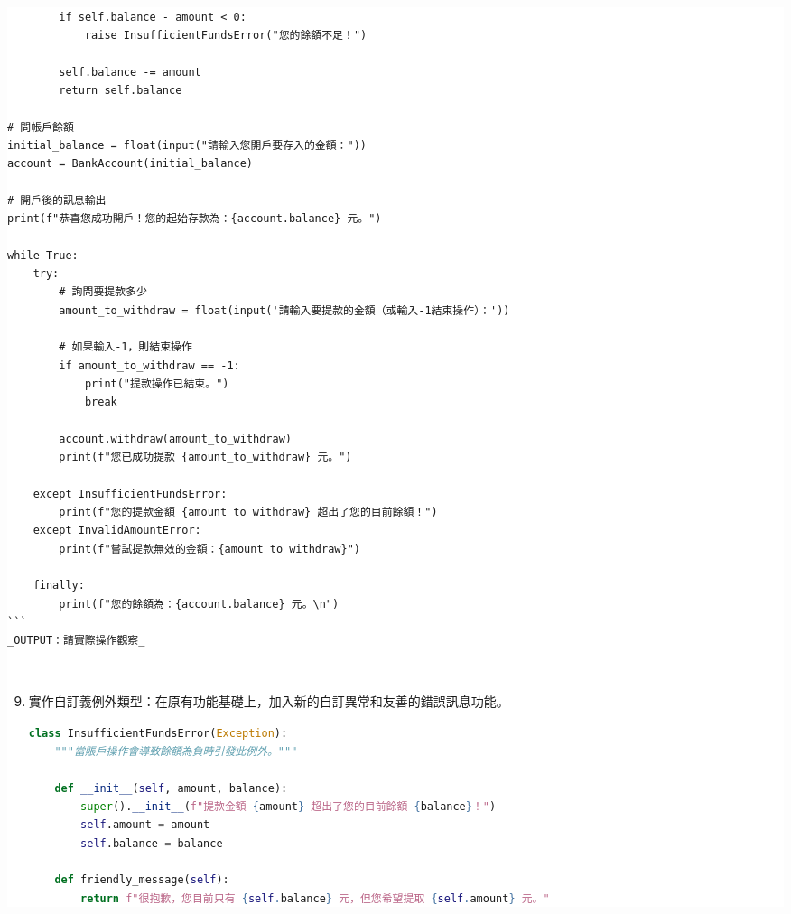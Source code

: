             if self.balance - amount < 0:
                raise InsufficientFundsError("您的餘額不足！")
            
            self.balance -= amount
            return self.balance

    # 問帳戶餘額
    initial_balance = float(input("請輸入您開戶要存入的金額："))
    account = BankAccount(initial_balance)

    # 開戶後的訊息輸出
    print(f"恭喜您成功開戶！您的起始存款為：{account.balance} 元。")

    while True:
        try:
            # 詢問要提款多少
            amount_to_withdraw = float(input('請輸入要提款的金額（或輸入-1結束操作）：'))
            
            # 如果輸入-1，則結束操作
            if amount_to_withdraw == -1:
                print("提款操作已結束。")
                break
            
            account.withdraw(amount_to_withdraw)
            print(f"您已成功提款 {amount_to_withdraw} 元。")
            
        except InsufficientFundsError:
            print(f"您的提款金額 {amount_to_withdraw} 超出了您的目前餘額！")
        except InvalidAmountError:
            print(f"嘗試提款無效的金額：{amount_to_withdraw}")

        finally:
            print(f"您的餘額為：{account.balance} 元。\n")
    ```
    _OUTPUT：請實際操作觀察_

</br>

9. 實作自訂義例外類型：在原有功能基礎上，加入新的自訂異常和友善的錯誤訊息功能。

    ```python
    class InsufficientFundsError(Exception):
        """當賬戶操作會導致餘額為負時引發此例外。"""

        def __init__(self, amount, balance):
            super().__init__(f"提款金額 {amount} 超出了您的目前餘額 {balance}！")
            self.amount = amount
            self.balance = balance

        def friendly_message(self):
            return f"很抱歉，您目前只有 {self.balance} 元，但您希望提取 {self.amount} 元。"
